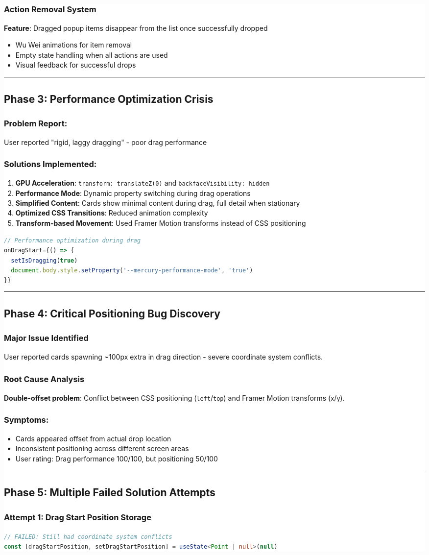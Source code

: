 ### **Action Removal System**
**Feature**: Dragged popup items disappear from the list once successfully dropped
- Wu Wei animations for item removal
- Empty state handling when all actions are used
- Visual feedback for successful drops

---

## **Phase 3: Performance Optimization Crisis**

### **Problem Report**: 
User reported "rigid, laggy dragging" - poor drag performance

### **Solutions Implemented**:
1. **GPU Acceleration**: `transform: translateZ(0)` and `backfaceVisibility: hidden`
2. **Performance Mode**: Dynamic property switching during drag operations
3. **Simplified Content**: Cards show minimal content during drag, full detail when stationary
4. **Optimized CSS Transitions**: Reduced animation complexity
5. **Transform-based Movement**: Used Framer Motion transforms instead of CSS positioning

```typescript
// Performance optimization during drag
onDragStart={() => {
  setIsDragging(true)
  document.body.style.setProperty('--mercury-performance-mode', 'true')
}}
```

---

## **Phase 4: Critical Positioning Bug Discovery**

### **Major Issue Identified**
User reported cards spawning ~100px extra in drag direction - severe coordinate system conflicts.

### **Root Cause Analysis**
**Double-offset problem**: Conflict between CSS positioning (`left`/`top`) and Framer Motion transforms (`x`/`y`).

### **Symptoms**:
- Cards appeared offset from actual drop location
- Inconsistent positioning across different screen areas
- User rating: Drag performance 100/100, but positioning 50/100

---

## **Phase 5: Multiple Failed Solution Attempts**

### **Attempt 1: Drag Start Position Storage**
```typescript
// FAILED: Still had coordinate system conflicts
const [dragStartPosition, setDragStartPosition] = useState<Point | null>(null)
```
